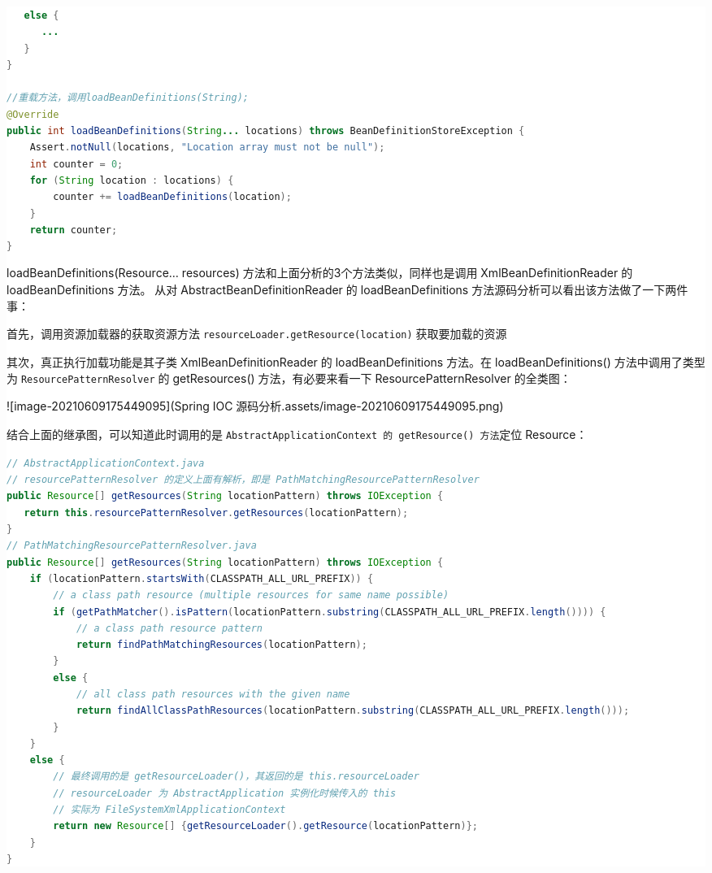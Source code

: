 ```java
   else {
      ...
   }
}

//重载方法，调用loadBeanDefinitions(String);
@Override
public int loadBeanDefinitions(String... locations) throws BeanDefinitionStoreException {
	Assert.notNull(locations, "Location array must not be null");
	int counter = 0;
	for (String location : locations) {
		counter += loadBeanDefinitions(location);
	}
	return counter;
}
```

loadBeanDefinitions(Resource… resources) 方法和上面分析的3个方法类似，同样也是调用 XmlBeanDefinitionReader 的loadBeanDefinitions 方法。 从对 AbstractBeanDefinitionReader 的 loadBeanDefinitions 方法源码分析可以看出该方法做了一下两件事： 

首先，调用资源加载器的获取资源方法 `resourceLoader.getResource(location)` 获取要加载的资源

其次，真正执行加载功能是其子类 XmlBeanDefinitionReader 的 loadBeanDefinitions 方法。在 loadBeanDefinitions() 方法中调用了类型为 `ResourcePatternResolver` 的 getResources() 方法，有必要来看一下 ResourcePatternResolver 的全类图：  

![image-20210609175449095](Spring IOC 源码分析.assets/image-20210609175449095.png)

结合上面的继承图，可以知道此时调用的是 `AbstractApplicationContext 的 getResource() 方法`定位 Resource：

```java
// AbstractApplicationContext.java
// resourcePatternResolver 的定义上面有解析，即是 PathMatchingResourcePatternResolver
public Resource[] getResources(String locationPattern) throws IOException {
   return this.resourcePatternResolver.getResources(locationPattern);
}
// PathMatchingResourcePatternResolver.java
public Resource[] getResources(String locationPattern) throws IOException {
	if (locationPattern.startsWith(CLASSPATH_ALL_URL_PREFIX)) {
		// a class path resource (multiple resources for same name possible)
		if (getPathMatcher().isPattern(locationPattern.substring(CLASSPATH_ALL_URL_PREFIX.length()))) {
			// a class path resource pattern
			return findPathMatchingResources(locationPattern);
		}
		else {
			// all class path resources with the given name
			return findAllClassPathResources(locationPattern.substring(CLASSPATH_ALL_URL_PREFIX.length()));
		}
	}
	else {
    	// 最终调用的是 getResourceLoader()，其返回的是 this.resourceLoader
    	// resourceLoader 为 AbstractApplication 实例化时候传入的 this
    	// 实际为 FileSystemXmlApplicationContext
    	return new Resource[] {getResourceLoader().getResource(locationPattern)};
    }
}
```

